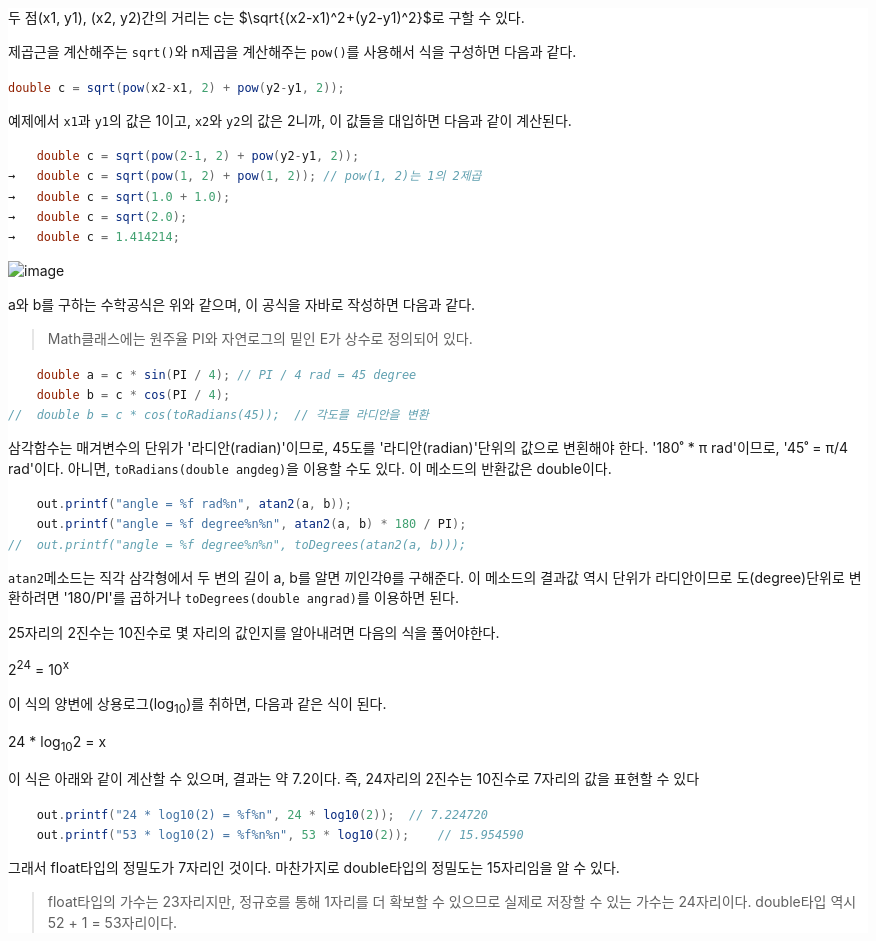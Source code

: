 두 점(x1, y1), (x2, y2)간의 거리는 c는 	$\sqrt{(x2-x1)^2+(y2-y1)^2}$로 구할 수 있다.

제곱근을 계산해주는 `sqrt()`와 n제곱을 계산해주는 `pow()`를 사용해서 식을 구성하면 다음과 같다. 

``` java
double c = sqrt(pow(x2-x1, 2) + pow(y2-y1, 2));
```

예제에서 `x1`과 `y1`의 값은 1이고, `x2`와 `y2`의 값은 2니까, 이 값들을 대입하면 다음과 같이 계산된다.

``` java
	double c = sqrt(pow(2-1, 2) + pow(y2-y1, 2));
→	double c = sqrt(pow(1, 2) + pow(1, 2));	// pow(1, 2)는 1의 2제곱
→	double c = sqrt(1.0 + 1.0);
→	double c = sqrt(2.0);
→	double c = 1.414214;
```

![image](https://ifh.cc/g/rBXxHL.png)

a와 b를 구하는 수학공식은 위와 같으며, 이 공식을 자바로 작성하면 다음과 같다.

> Math클래스에는 원주율 PI와 자연로그의 밑인 E가 상수로 정의되어 있다.

``` java
	double a = c * sin(PI / 4);	// PI / 4 rad = 45 degree
	double b = c * cos(PI / 4);
//	double b = c * cos(toRadians(45));	// 각도를 라디안을 변환
```

삼각함수는 매겨변수의 단위가 '라디안(radian)'이므로, 45도를 '라디안(radian)'단위의 값으로 변횐해야 한다. '180˚ * π rad'이므로, '45˚ = π/4 rad'이다. 아니면, `toRadians(double angdeg)`을 이용할 수도 있다. 이 메소드의 반환값은 double이다.

``` java
	out.printf("angle = %f rad%n", atan2(a, b));
	out.printf("angle = %f degree%n%n", atan2(a, b) * 180 / PI);
//	out.printf("angle = %f degree%n%n", toDegrees(atan2(a, b)));
```

`atan2`메소드는 직각 삼각형에서 두 변의 길이 a, b를 알면 끼인각θ를 구해준다. 이 메소드의 결과값 역시 단위가 라디안이므로 도(degree)단위로 변환하려면 '180/PI'를 곱하거나 `toDegrees(double angrad)`를 이용하면 된다.

25자리의 2진수는 10진수로 몇 자리의 값인지를 알아내려면 다음의 식을 풀어야한다.

2<sup>24</sup> = 10<sup>x</sup>

이 식의 양변에 상용로그(log<sub>10</sub>)를 취하면, 다음과 같은 식이 된다.

24 * log<sub>10</sub>2 = x

이 식은 아래와 같이 계산할 수 있으며, 결과는 약 7.2이다. 즉, 24자리의 2진수는 10진수로 7자리의 값을 표현할 수 있다

``` java
	out.printf("24 * log10(2) = %f%n", 24 * log10(2));	// 7.224720
	out.printf("53 * log10(2) = %f%n%n", 53 * log10(2));	// 15.954590
```

그래서 float타입의 정밀도가 7자리인 것이다. 마찬가지로 double타입의 정밀도는 15자리임을 알 수 있다.

> float타입의 가수는 23자리지만, 정규호를 통해 1자리를 더 확보할 수 있으므로 실제로 저장할 수 있는 가수는 24자리이다. double타입 역시 52 + 1 = 53자리이다.
